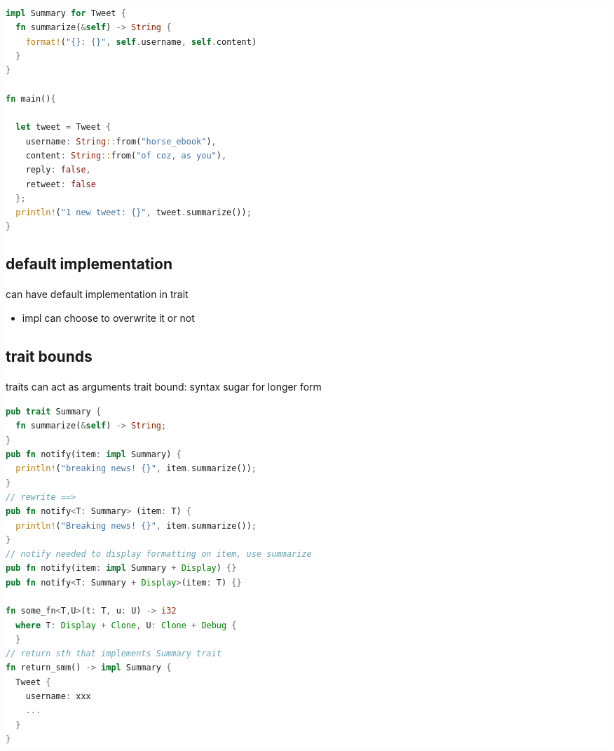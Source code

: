 ```rust
impl Summary for Tweet {
  fn summarize(&self) -> String {
    format!("{}: {}", self.username, self.content)
  }
}

fn main(){

  let tweet = Tweet {
    username: String::from("horse_ebook"),
    content: String::from("of coz, as you"),
    reply: false,
    retweet: false
  };
  println!("1 new tweet: {}", tweet.summarize());
}
```

## default implementation
can have default implementation in trait
- impl can choose to overwrite it or not


## trait bounds
traits can act as arguments
trait bound: syntax sugar for longer form
```rust
pub trait Summary {
  fn summarize(&self) -> String;
}
pub fn notify(item: impl Summary) {
  println!("breaking news! {}", item.summarize());
}
// rewrite ==>
pub fn notify<T: Summary> (item: T) {
  println!("Breaking news! {}", item.summarize());
}
// notify needed to display formatting on item, use summarize
pub fn notify(item: impl Summary + Display) {}
pub fn notify<T: Summary + Display>(item: T) {}

fn some_fn<T,U>(t: T, u: U) -> i32
  where T: Display + Clone, U: Clone + Debug {
  }
// return sth that implements Summary trait
fn return_smm() -> impl Summary {
  Tweet {
    username: xxx
    ...
  }
}  
```
